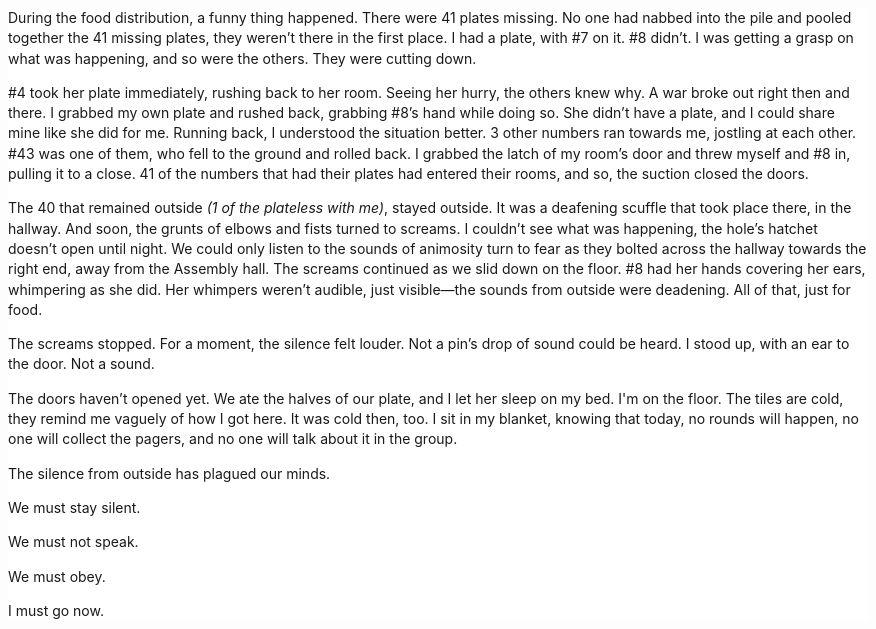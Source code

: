 During the food distribution, a funny thing happened. There were 41 plates missing. No one had nabbed into the pile and pooled together the 41 missing plates, they weren’t there in the first place. I had a plate, with #7 on it. #8 didn’t. I was getting a grasp on what was happening, and so were the others. They were cutting down.

\#4 took her plate immediately, rushing back to her room. Seeing her hurry, the others knew why. A war broke out right then and there. I grabbed my own plate and rushed back, grabbing #8’s hand while doing so. She didn’t have a plate, and I could share mine like she did for me. Running back, I understood the situation better. 3 other numbers ran towards me, jostling at each other. #43 was one of them, who fell to the ground and rolled back. I grabbed the latch of my room’s door and threw myself and #8 in, pulling it to a close. 41 of the numbers that had their plates had entered their rooms, and so, the suction closed the doors.

The 40 that remained outside *(1 of the plateless with me)*, stayed outside. It was a deafening scuffle that took place there, in the hallway. And soon, the grunts of elbows and fists turned to screams. I couldn’t see what was happening, the hole’s hatchet doesn’t open until night. We could only listen to the sounds of animosity turn to fear as they bolted across the hallway towards the right end, away from the Assembly hall. The screams continued as we slid down on the floor. #8 had her hands covering her ears, whimpering as she did. Her whimpers weren’t audible, just visible—the sounds from outside were deadening. All of that, just for food.

The screams stopped. For a moment, the silence felt louder. Not a pin’s drop of sound could be heard. I stood up, with an ear to the door. Not a sound.

The doors haven’t opened yet. We ate the halves of our plate, and I let her sleep on my bed. I'm on the floor. The tiles are cold, they remind me vaguely of how I got here. It was cold then, too. I sit in my blanket, knowing that today, no rounds will happen, no one will collect the pagers, and no one will talk about it in the group.

The silence from outside has plagued our minds.

We must stay silent.

We must not speak.

We must obey.

I must go now.
